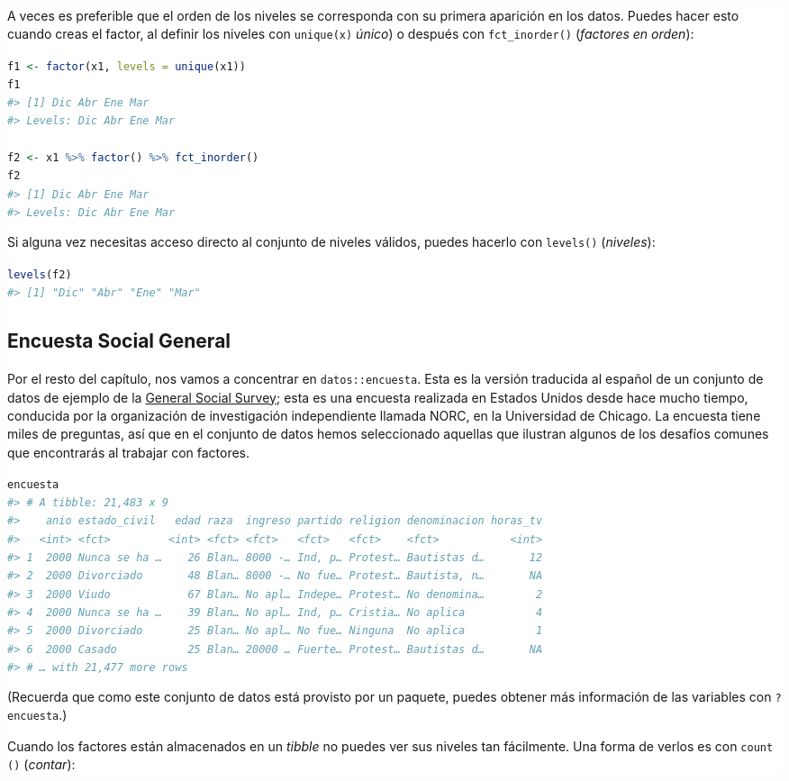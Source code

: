 A veces es preferible que el orden de los niveles se corresponda con su primera aparición en los datos. Puedes hacer esto cuando creas el factor, al definir los niveles con `unique(x)` _único_) o después con `fct_inorder()` (_factores en orden_):


```r
f1 <- factor(x1, levels = unique(x1))
f1
#> [1] Dic Abr Ene Mar
#> Levels: Dic Abr Ene Mar

f2 <- x1 %>% factor() %>% fct_inorder()
f2
#> [1] Dic Abr Ene Mar
#> Levels: Dic Abr Ene Mar
```

Si alguna vez necesitas acceso directo al conjunto de niveles válidos, puedes hacerlo con `levels()` (_niveles_):


```r
levels(f2)
#> [1] "Dic" "Abr" "Ene" "Mar"
```

## Encuesta Social General

Por el resto del capítulo, nos vamos a concentrar en `datos::encuesta`. Esta es la versión traducida al español de un conjunto de datos de ejemplo de la [General Social Survey](http://gss.norc.org); esta es una encuesta realizada en Estados Unidos desde hace mucho tiempo, conducida por la organización de investigación independiente llamada NORC, en la Universidad de Chicago. La encuesta tiene miles de preguntas, así que en el conjunto de datos hemos seleccionado aquellas que ilustran algunos de los desafíos comunes que encontrarás al trabajar con factores.


```r
encuesta
#> # A tibble: 21,483 x 9
#>    anio estado_civil   edad raza  ingreso partido religion denominacion horas_tv
#>   <int> <fct>         <int> <fct> <fct>   <fct>   <fct>    <fct>           <int>
#> 1  2000 Nunca se ha …    26 Blan… 8000 -… Ind, p… Protest… Bautistas d…       12
#> 2  2000 Divorciado       48 Blan… 8000 -… No fue… Protest… Bautista, n…       NA
#> 3  2000 Viudo            67 Blan… No apl… Indepe… Protest… No denomina…        2
#> 4  2000 Nunca se ha …    39 Blan… No apl… Ind, p… Cristia… No aplica           4
#> 5  2000 Divorciado       25 Blan… No apl… No fue… Ninguna  No aplica           1
#> 6  2000 Casado           25 Blan… 20000 … Fuerte… Protest… Bautistas d…       NA
#> # … with 21,477 more rows
```

(Recuerda que como este conjunto de datos está provisto por un paquete, puedes obtener más información de las variables con `?encuesta`.)

Cuando los factores están almacenados en un _tibble_ no puedes ver sus niveles tan fácilmente. Una forma de verlos es con `count()` (_contar_):

